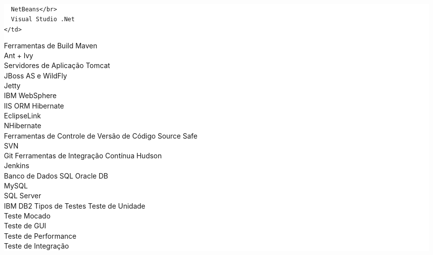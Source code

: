       NetBeans</br>
      Visual Studio .Net
    </td>
  </tr>
   <tr>
    <td>Ferramentas de Build</td>
    <td>
      Maven</br>
      Ant + Ivy</br>
    </td>
  </tr>
  <tr>
    <td>Servidores de Aplicação</td>
    <td>
      Tomcat</br>
      JBoss AS e WildFly</br>
      Jetty</br>
      IBM WebSphere</br>
      IIS
    </td>
  </tr>   
  <tr>
    <td>ORM</td>
    <td>
      Hibernate</br>
      EclipseLink</br>
      NHibernate</br>
    </td>
  </tr>
  <tr>
    <td>Ferramentas de Controle de Versão de Código</td>
    <td>
      Source Safe</br>
      SVN</br>
      Git
    </td>
  </tr>
  <tr>
    <td>Ferramentas de Integração Contínua</td>
    <td>
      Hudson</br>
      Jenkins</br>
    </td>
  </tr>
  <tr>
    <td>Banco de Dados SQL</td>
    <td>
      Oracle DB</br>
      MySQL</br>
      SQL Server</br>
      IBM DB2
    </td>
  </tr>
  <tr>
    <td>Tipos de Testes</td>
    <td>
      Teste de Unidade</br>
      Teste Mocado</br>
      Teste de GUI</br>
      Teste de Performance</br>
      Teste de Integração
    </td>
  </tr>
  <tr>